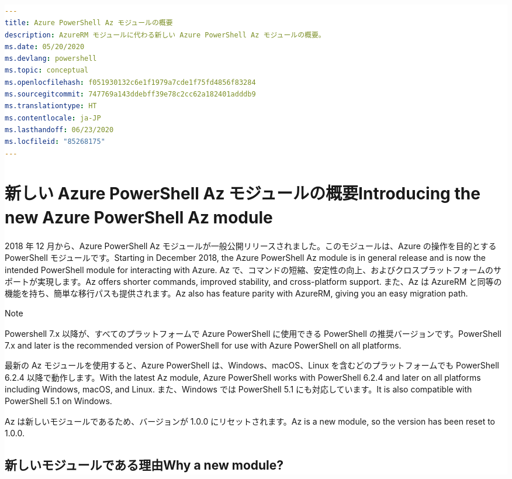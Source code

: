 ```yaml
---
title: Azure PowerShell Az モジュールの概要
description: AzureRM モジュールに代わる新しい Azure PowerShell Az モジュールの概要。
ms.date: 05/20/2020
ms.devlang: powershell
ms.topic: conceptual
ms.openlocfilehash: f051930132c6e1f1979a7cde1f75fd4856f83284
ms.sourcegitcommit: 747769a143ddebff39e78c2cc62a182401adddb9
ms.translationtype: HT
ms.contentlocale: ja-JP
ms.lasthandoff: 06/23/2020
ms.locfileid: "85268175"
---
```

# <a name="introducing-the-new-azure-powershell-az-module"></a><span data-ttu-id="05131-103">新しい Azure PowerShell Az モジュールの概要</span><span class="sxs-lookup"><span data-stu-id="05131-103">Introducing the new Azure PowerShell Az module</span></span>

<span data-ttu-id="05131-104">2018 年 12 月から、Azure PowerShell Az モジュールが一般公開リリースされました。このモジュールは、Azure の操作を目的とする PowerShell モジュールです。</span><span class="sxs-lookup"><span data-stu-id="05131-104">Starting in December 2018, the Azure PowerShell Az module is in general release and is now the intended PowerShell module for interacting with Azure.</span></span> <span data-ttu-id="05131-105">Az で、コマンドの短縮、安定性の向上、およびクロスプラットフォームのサポートが実現します。</span><span class="sxs-lookup"><span data-stu-id="05131-105">Az offers shorter commands, improved stability, and cross-platform support.</span></span> <span data-ttu-id="05131-106">また、Az は AzureRM と同等の機能を持ち、簡単な移行パスも提供されます。</span><span class="sxs-lookup"><span data-stu-id="05131-106">Az also has feature parity with AzureRM, giving you an easy migration path.</span></span>

> [!NOTE]
> <span data-ttu-id="05131-107">Powershell 7.x 以降が、すべてのプラットフォームで Azure PowerShell に使用できる PowerShell の推奨バージョンです。</span><span class="sxs-lookup"><span data-stu-id="05131-107">PowerShell 7.x and later is the recommended version of PowerShell for use with Azure PowerShell on all platforms.</span></span>

<span data-ttu-id="05131-108">最新の Az モジュールを使用すると、Azure PowerShell は、Windows、macOS、Linux を含むどのプラットフォームでも PowerShell 6.2.4 以降で動作します。</span><span class="sxs-lookup"><span data-stu-id="05131-108">With the latest Az module, Azure PowerShell works with PowerShell 6.2.4 and later on all platforms including Windows, macOS, and Linux.</span></span> <span data-ttu-id="05131-109">また、Windows では PowerShell 5.1 にも対応しています。</span><span class="sxs-lookup"><span data-stu-id="05131-109">It is also compatible with PowerShell 5.1 on Windows.</span></span>

<span data-ttu-id="05131-110">Az は新しいモジュールであるため、バージョンが 1.0.0 にリセットされます。</span><span class="sxs-lookup"><span data-stu-id="05131-110">Az is a new module, so the version has been reset to 1.0.0.</span></span>

## <a name="why-a-new-module"></a><span data-ttu-id="05131-111">新しいモジュールである理由</span><span class="sxs-lookup"><span data-stu-id="05131-111">Why a new module?</span></span>

